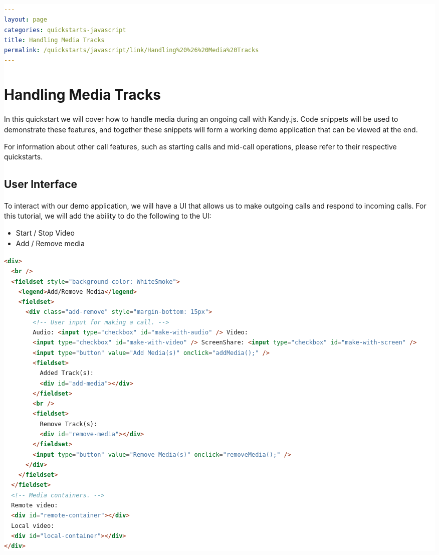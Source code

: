 ```yaml
---
layout: page
categories: quickstarts-javascript
title: Handling Media Tracks
permalink: /quickstarts/javascript/link/Handling%20%26%20Media%20Tracks
---
```


# Handling Media Tracks

In this quickstart we will cover how to handle media during an ongoing call with Kandy.js. Code snippets will be used to demonstrate these features, and together these snippets will form a working demo application that can be viewed at the end.

For information about other call features, such as starting calls and mid-call operations, please refer to their respective quickstarts.

## User Interface

To interact with our demo application, we will have a UI that allows us to make outgoing calls and respond to incoming calls. For this tutorial, we will add the ability to do the following to the UI:

- Start / Stop Video
- Add / Remove media

```html
<div>
  <br />
  <fieldset style="background-color: WhiteSmoke">
    <legend>Add/Remove Media</legend>
    <fieldset>
      <div class="add-remove" style="margin-bottom: 15px">
        <!-- User input for making a call. -->
        Audio: <input type="checkbox" id="make-with-audio" /> Video:
        <input type="checkbox" id="make-with-video" /> ScreenShare: <input type="checkbox" id="make-with-screen" />
        <input type="button" value="Add Media(s)" onclick="addMedia();" />
        <fieldset>
          Added Track(s):
          <div id="add-media"></div>
        </fieldset>
        <br />
        <fieldset>
          Remove Track(s):
          <div id="remove-media"></div>
        </fieldset>
        <input type="button" value="Remove Media(s)" onclick="removeMedia();" />
      </div>
    </fieldset>
  </fieldset>
  <!-- Media containers. -->
  Remote video:
  <div id="remote-container"></div>
  Local video:
  <div id="local-container"></div>
</div>
```
